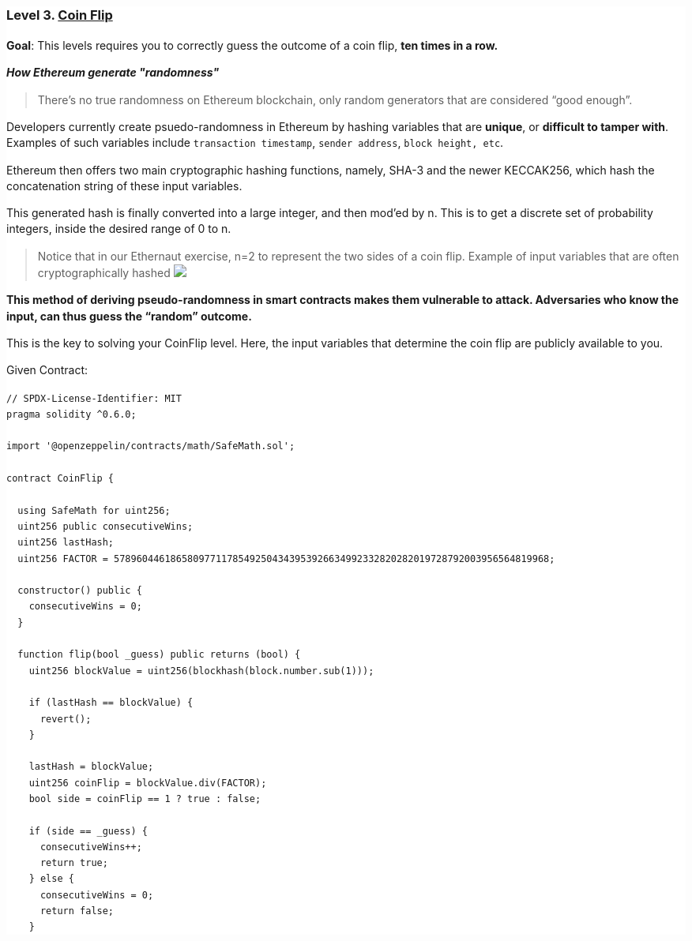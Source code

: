 ### Level 3. [Coin Flip](https://dev.to/nvn/ethernaut-hacks-level-3-coin-flip-3o83)

**Goal**: This levels requires you to correctly guess the outcome of a coin flip, **ten times in a row.**

**_How Ethereum generate "randomness"_**

> There’s no true randomness on Ethereum blockchain, only random generators that are considered “good enough”.

Developers currently create psuedo-randomness in Ethereum by hashing variables that are **unique**, or **difficult to tamper with**. Examples of such variables include `transaction timestamp`, `sender address`, `block height, etc`.

Ethereum then offers two main cryptographic hashing functions, namely, SHA-3 and the newer KECCAK256, which hash the concatenation string of these input variables.

This generated hash is finally converted into a large integer, and then mod’ed by n. This is to get a discrete set of probability integers, inside the desired range of 0 to n.

> Notice that in our Ethernaut exercise, n=2 to represent the two sides of a coin flip.
> Example of input variables that are often cryptographically hashed
> ![](https://miro.medium.com/max/1400/1*c7aNl-L0RjDq4EWdDOfaGw.png)

**This method of deriving pseudo-randomness in smart contracts makes them vulnerable to attack. Adversaries who know the input, can thus guess the “random” outcome.**

This is the key to solving your CoinFlip level. Here, the input variables that determine the coin flip are publicly available to you.

Given Contract:

```solidity
// SPDX-License-Identifier: MIT
pragma solidity ^0.6.0;

import '@openzeppelin/contracts/math/SafeMath.sol';

contract CoinFlip {

  using SafeMath for uint256;
  uint256 public consecutiveWins;
  uint256 lastHash;
  uint256 FACTOR = 57896044618658097711785492504343953926634992332820282019728792003956564819968;

  constructor() public {
    consecutiveWins = 0;
  }

  function flip(bool _guess) public returns (bool) {
    uint256 blockValue = uint256(blockhash(block.number.sub(1)));

    if (lastHash == blockValue) {
      revert();
    }

    lastHash = blockValue;
    uint256 coinFlip = blockValue.div(FACTOR);
    bool side = coinFlip == 1 ? true : false;

    if (side == _guess) {
      consecutiveWins++;
      return true;
    } else {
      consecutiveWins = 0;
      return false;
    }
```